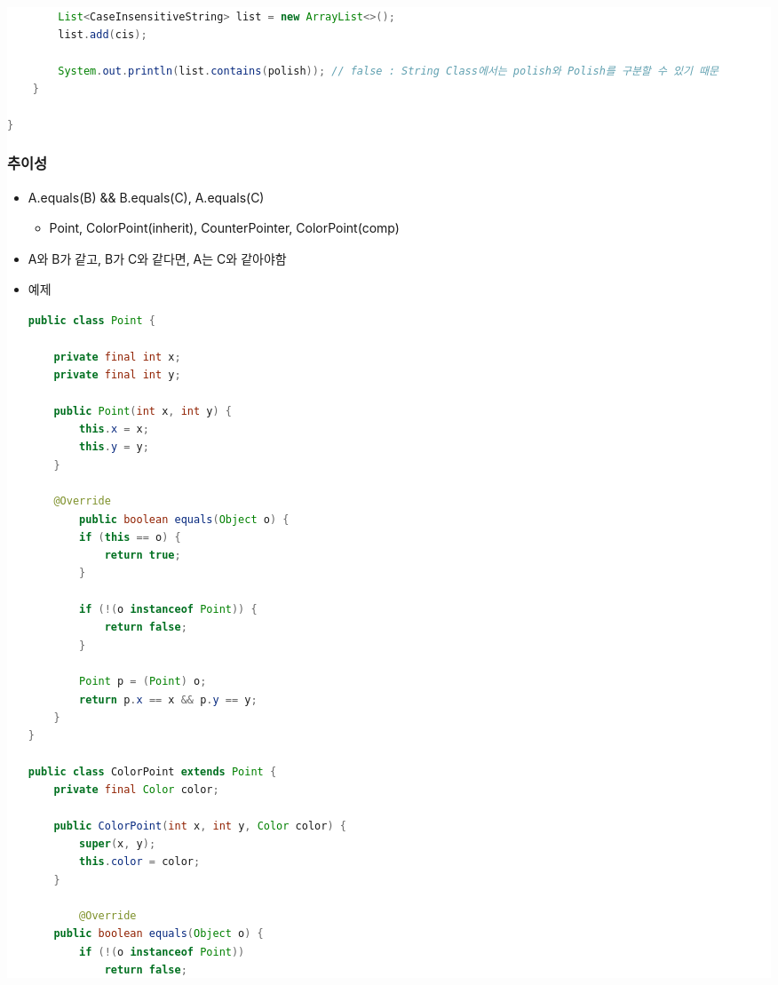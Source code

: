 ```java
        List<CaseInsensitiveString> list = new ArrayList<>();
        list.add(cis);

        System.out.println(list.contains(polish)); // false : String Class에서는 polish와 Polish를 구분할 수 있기 때문
    }

}
```

### **추이성**

- A.equals(B) && B.equals(C), A.equals(C)
    - Point, ColorPoint(inherit), CounterPointer, ColorPoint(comp)
- A와 B가 같고, B가 C와 같다면, A는 C와 같아야함
- 예제

    ```java
    public class Point {
    
        private final int x;
        private final int y;
    
        public Point(int x, int y) {
            this.x = x;
            this.y = y;
        }
    
        @Override
    		public boolean equals(Object o) {
            if (this == o) {
                return true;
            }
    
            if (!(o instanceof Point)) {
                return false;
            }
    
            Point p = (Point) o;
            return p.x == x && p.y == y;
        }
    }
    
    public class ColorPoint extends Point {
        private final Color color;
    
        public ColorPoint(int x, int y, Color color) {
            super(x, y);
            this.color = color;
        }
    
    		@Override
        public boolean equals(Object o) {
            if (!(o instanceof Point))
                return false;
    
